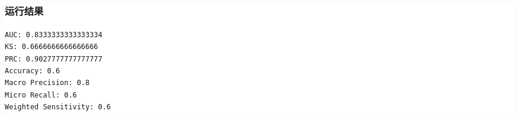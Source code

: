 ### 运行结果
```
AUC: 0.8333333333333334
KS: 0.6666666666666666
PRC: 0.9027777777777777
Accuracy: 0.6
Macro Precision: 0.8
Micro Recall: 0.6
Weighted Sensitivity: 0.6
```
